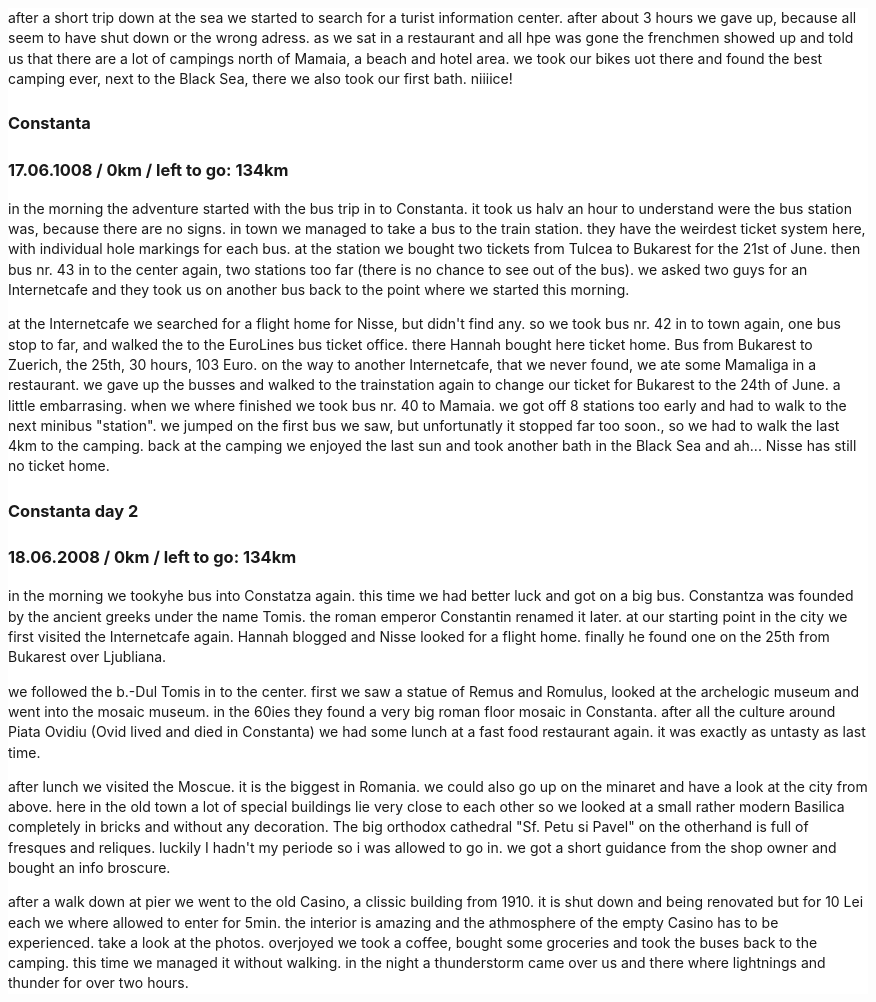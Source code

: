after a short trip down at the sea we started to search for a turist information center. after about 3 hours we gave up, because all seem to have shut down or the wrong adress. as we sat in a restaurant and all hpe was gone the frenchmen showed up and told us that there are a lot of campings north of Mamaia, a beach and hotel area. we took our bikes uot there and found the best camping ever, next to the Black Sea, there we also took our first bath. niiiice!

### Constanta

### 17.06.1008 / 0km / left to go: 134km

in the morning the adventure started with the bus trip in to Constanta. it took us halv an hour to understand were the bus station was, because there are no signs. in town we managed to take a bus to the train station. they have the weirdest ticket system here, with individual hole markings for each bus. at the station we bought two tickets from Tulcea to Bukarest for the 21st of June. then bus nr. 43 in to the center again, two stations too far (there is no chance to see out of the bus). we asked two guys for an Internetcafe and they took us on another bus back to the point where we started this morning.

at the Internetcafe we searched for a flight home for Nisse, but didn't find any. so we took bus nr. 42 in to town again, one bus stop to far, and walked the to the EuroLines bus ticket office. there Hannah bought here ticket home. Bus from Bukarest to Zuerich, the 25th, 30 hours, 103 Euro. on the way to another Internetcafe, that we never found, we ate some Mamaliga in a restaurant. we gave up the busses and walked to the trainstation again to change our ticket for Bukarest to the 24th of June. a little embarrasing. when we where finished we took bus nr. 40 to Mamaia. we got off 8 stations too early and had to walk to the next minibus "station". we jumped on the first bus we saw, but unfortunatly it stopped far too soon., so we had to walk the last 4km to the camping. back at the camping we enjoyed the last sun and took another bath in the Black Sea and ah... Nisse has still no ticket home.

### Constanta day 2

### 18.06.2008 / 0km / left to go: 134km 

in the morning we tookyhe bus into Constatza again. this time we had better luck and got on a big bus. Constantza was founded by the ancient greeks under the name Tomis. the roman emperor Constantin renamed it later. at our starting point in the city we first visited the Internetcafe again. Hannah blogged and Nisse looked for a flight home. finally he found one on the 25th from Bukarest over Ljubliana.

we followed the b.-Dul Tomis in to the center. first we saw a statue of Remus and Romulus, looked at the archelogic museum and went into the mosaic museum. in the 60ies they found a very big roman floor mosaic in Constanta. after all the culture around Piata Ovidiu (Ovid lived and died in Constanta) we had some lunch at a fast food restaurant again. it was exactly as untasty as last time.

after lunch we visited the Moscue. it is the biggest in Romania. we could also go up on the minaret and have a look at the city from above. here in the old town a lot of special buildings lie very close to each other so we looked at a small rather modern Basilica completely in bricks and without any decoration. The big orthodox cathedral "Sf. Petu si Pavel" on the otherhand is full of fresques and reliques. luckily I hadn't my periode so i was allowed to go in. we got a short guidance from the shop owner and bought an info broscure.

after a walk down at pier we went to the old Casino, a clissic building from 1910. it is shut down and being renovated but for 10 Lei each we where allowed to enter for 5min. the interior is amazing and the athmosphere of the empty Casino has to be experienced. take a look at the photos. overjoyed we took a coffee, bought some groceries and took the buses back to the camping. this time we managed it without walking. in the night a thunderstorm came over us and there where lightnings and thunder for over two hours.
